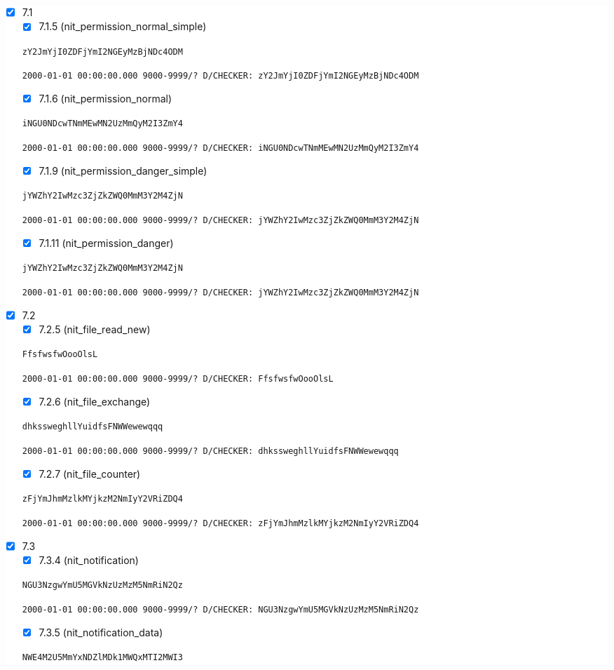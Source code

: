 - [X] 7.1
    - [X] 7.1.5 (nit_permission_normal_simple)
	```
	zY2JmYjI0ZDFjYmI2NGEyMzBjNDc4ODM
	```
	```
	2000-01-01 00:00:00.000 9000-9999/? D/CHECKER: zY2JmYjI0ZDFjYmI2NGEyMzBjNDc4ODM
	```
    - [X] 7.1.6 (nit_permission_normal)
	```
	iNGU0NDcwTNmMEwMN2UzMmQyM2I3ZmY4
	```
	```
	2000-01-01 00:00:00.000 9000-9999/? D/CHECKER: iNGU0NDcwTNmMEwMN2UzMmQyM2I3ZmY4
	```
    - [X] 7.1.9 (nit_permission_danger_simple)
	```
	jYWZhY2IwMzc3ZjZkZWQ0MmM3Y2M4ZjN
	```
	```
	2000-01-01 00:00:00.000 9000-9999/? D/CHECKER: jYWZhY2IwMzc3ZjZkZWQ0MmM3Y2M4ZjN
	```
    - [X] 7.1.11 (nit_permission_danger)
	```
	jYWZhY2IwMzc3ZjZkZWQ0MmM3Y2M4ZjN
	```
	```
	2000-01-01 00:00:00.000 9000-9999/? D/CHECKER: jYWZhY2IwMzc3ZjZkZWQ0MmM3Y2M4ZjN
	```
- [X] 7.2
    - [X] 7.2.5 (nit_file_read_new)
	```
	FfsfwsfwOooOlsL
	```
	```
	2000-01-01 00:00:00.000 9000-9999/? D/CHECKER: FfsfwsfwOooOlsL
	```
    - [X] 7.2.6 (nit_file_exchange)
	```
	dhkssweghllYuidfsFNWWewewqqq
	```
	```
	2000-01-01 00:00:00.000 9000-9999/? D/CHECKER: dhkssweghllYuidfsFNWWewewqqq
	```
    - [X] 7.2.7 (nit_file_counter)
	```
	zFjYmJhmMzlkMYjkzM2NmIyY2VRiZDQ4
	```
	```
	2000-01-01 00:00:00.000 9000-9999/? D/CHECKER: zFjYmJhmMzlkMYjkzM2NmIyY2VRiZDQ4
	```
- [X] 7.3
    - [X] 7.3.4 (nit_notification)
	```
	NGU3NzgwYmU5MGVkNzUzMzM5NmRiN2Qz
	```
	```
	2000-01-01 00:00:00.000 9000-9999/? D/CHECKER: NGU3NzgwYmU5MGVkNzUzMzM5NmRiN2Qz
	```
    - [X] 7.3.5 (nit_notification_data)
	```
	NWE4M2U5MmYxNDZlMDk1MWQxMTI2MWI3
	```
	```